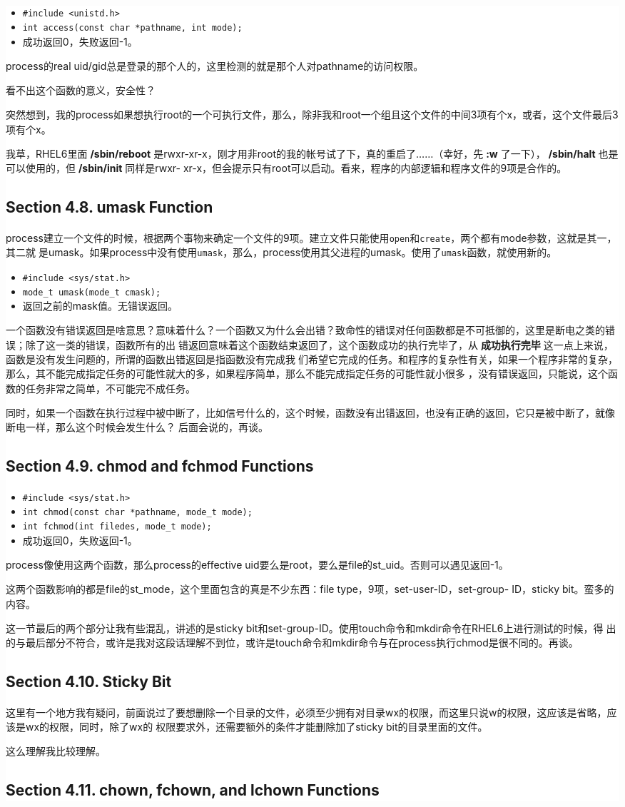   * `#include <unistd.h>`
  * `int access(const char *pathname, int mode);`
  * 成功返回0，失败返回-1。 

process的real uid/gid总是登录的那个人的，这里检测的就是那个人对pathname的访问权限。

看不出这个函数的意义，安全性？

突然想到，我的process如果想执行root的一个可执行文件，那么，除非我和root一个组且这个文件的中间3项有个x，或者，这个文件最后3项有个x。

我草，RHEL6里面 **/sbin/reboot** 是rwxr-xr-x，刚才用非root的我的帐号试了下，真的重启了……（幸好，先 **:w**
了一下）， **/sbin/halt** 也是可以使用的，但 **/sbin/init** 同样是rwxr-
xr-x，但会提示只有root可以启动。看来，程序的内部逻辑和程序文件的9项是合作的。

## Section 4.8. umask Function

process建立一个文件的时候，根据两个事物来确定一个文件的9项。建立文件只能使用`open`和`create`，两个都有mode参数，这就是其一，其二就
是umask。如果process中没有使用`umask`，那么，process使用其父进程的umask。使用了`umask`函数，就使用新的。

  * `#include <sys/stat.h>`
  * `mode_t umask(mode_t cmask);`
  * 返回之前的mask值。无错误返回。 

一个函数没有错误返回是啥意思？意味着什么？一个函数又为什么会出错？致命性的错误对任何函数都是不可抵御的，这里是断电之类的错误；除了这一类的错误，函数所有的出
错返回意味着这个函数结束返回了，这个函数成功的执行完毕了，从 **成功执行完毕** 这一点上来说，函数是没有发生问题的，所谓的函数出错返回是指函数没有完成我
们希望它完成的任务。和程序的复杂性有关，如果一个程序非常的复杂，那么，其不能完成指定任务的可能性就大的多，如果程序简单，那么不能完成指定任务的可能性就小很多
，没有错误返回，只能说，这个函数的任务非常之简单，不可能完不成任务。

同时，如果一个函数在执行过程中被中断了，比如信号什么的，这个时候，函数没有出错返回，也没有正确的返回，它只是被中断了，就像断电一样，那么这个时候会发生什么？
后面会说的，再谈。

## Section 4.9. chmod and fchmod Functions

  * `#include <sys/stat.h>`
  * `int chmod(const char *pathname, mode_t mode);`
  * `int fchmod(int filedes, mode_t mode);`
  * 成功返回0，失败返回-1。 

process像使用这两个函数，那么process的effective uid要么是root，要么是file的st_uid。否则可以遇见返回-1。

这两个函数影响的都是file的st_mode，这个里面包含的真是不少东西：file type，9项，set-user-ID，set-group-
ID，sticky bit。蛮多的内容。

这一节最后的两个部分让我有些混乱，讲述的是sticky bit和set-group-ID。使用touch命令和mkdir命令在RHEL6上进行测试的时候，得
出的与最后部分不符合，或许是我对这段话理解不到位，或许是touch命令和mkdir命令与在process执行chmod是很不同的。再谈。

## Section 4.10. Sticky Bit

这里有一个地方我有疑问，前面说过了要想删除一个目录的文件，必须至少拥有对目录wx的权限，而这里只说w的权限，这应该是省略，应该是wx的权限，同时，除了wx的
权限要求外，还需要额外的条件才能删除加了sticky bit的目录里面的文件。

这么理解我比较理解。

## Section 4.11. chown, fchown, and lchown Functions

